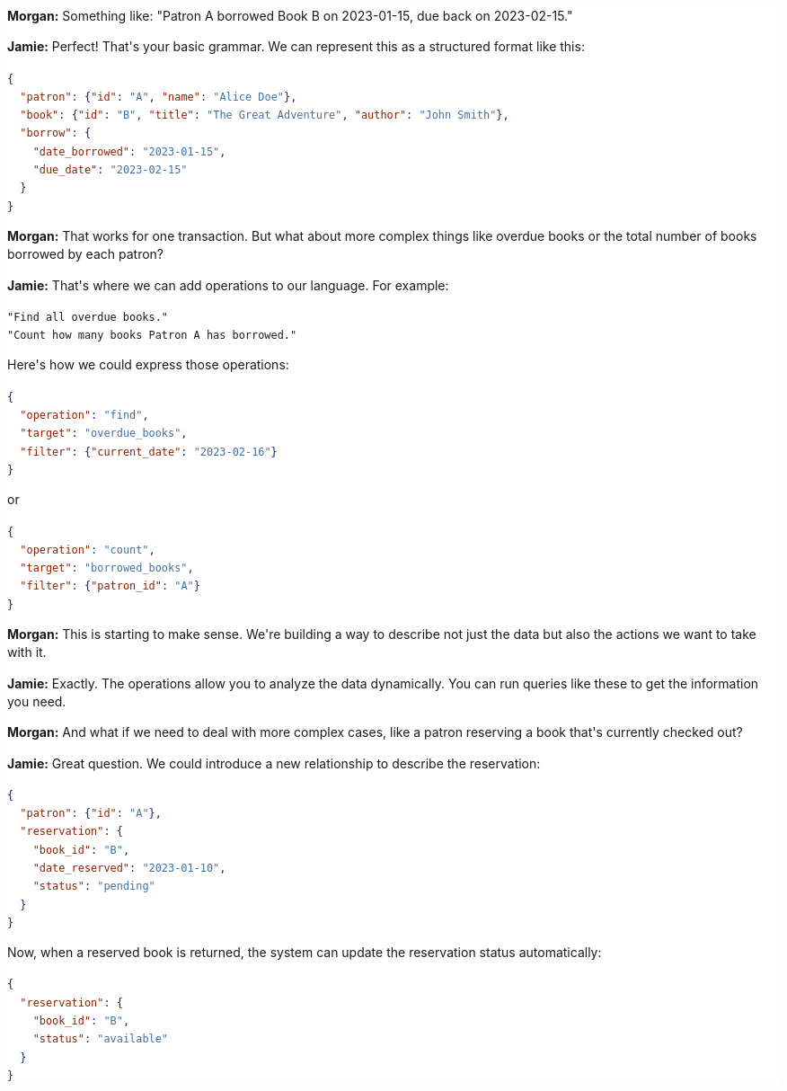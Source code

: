 __Morgan:__ Something like: "Patron A borrowed Book B on 2023-01-15, due back on 2023-02-15."

__Jamie:__ Perfect! That's your basic grammar. We can represent this as a structured format like this:

```json
{
  "patron": {"id": "A", "name": "Alice Doe"},
  "book": {"id": "B", "title": "The Great Adventure", "author": "John Smith"},
  "borrow": {
    "date_borrowed": "2023-01-15",
    "due_date": "2023-02-15"
  }
}
```

__Morgan:__ That works for one transaction. But what about more complex things like overdue books or the total number of books borrowed by each patron?

__Jamie:__ That's where we can add operations to our language. For example:

```
"Find all overdue books."
"Count how many books Patron A has borrowed."
```
Here's how we could express those operations:

```json
{
  "operation": "find",
  "target": "overdue_books",
  "filter": {"current_date": "2023-02-16"}
}
```
or
```json
{
  "operation": "count",
  "target": "borrowed_books",
  "filter": {"patron_id": "A"}
}
```
__Morgan:__ This is starting to make sense. We're building a way to describe not just the data but also the actions we want to take with it.

__Jamie:__ Exactly. The operations allow you to analyze the data dynamically. You can run queries like these to get the information you need.

__Morgan:__ And what if we need to deal with more complex cases, like a patron reserving a book that's currently checked out?

__Jamie:__ Great question. We could introduce a new relationship to describe the reservation:
```json
{
  "patron": {"id": "A"},
  "reservation": {
    "book_id": "B",
    "date_reserved": "2023-01-10",
    "status": "pending"
  }
}
```
Now, when a reserved book is returned, the system can update the reservation status automatically:
```json
{
  "reservation": {
    "book_id": "B",
    "status": "available"
  }
}
```